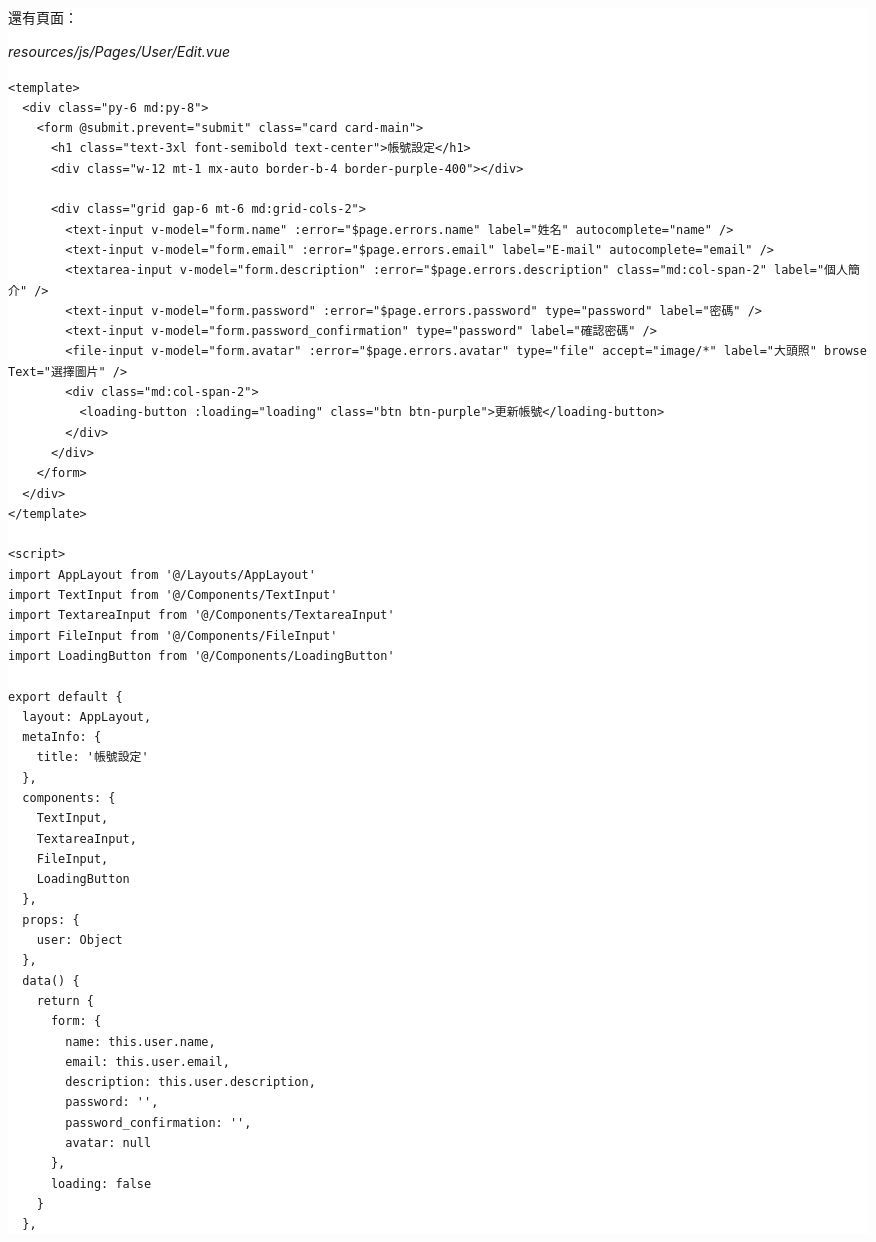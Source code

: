 還有頁面：

*resources/js/Pages/User/Edit.vue*
```vue
<template>
  <div class="py-6 md:py-8">
    <form @submit.prevent="submit" class="card card-main">
      <h1 class="text-3xl font-semibold text-center">帳號設定</h1>
      <div class="w-12 mt-1 mx-auto border-b-4 border-purple-400"></div>

      <div class="grid gap-6 mt-6 md:grid-cols-2">
        <text-input v-model="form.name" :error="$page.errors.name" label="姓名" autocomplete="name" />
        <text-input v-model="form.email" :error="$page.errors.email" label="E-mail" autocomplete="email" />
        <textarea-input v-model="form.description" :error="$page.errors.description" class="md:col-span-2" label="個人簡介" />
        <text-input v-model="form.password" :error="$page.errors.password" type="password" label="密碼" />
        <text-input v-model="form.password_confirmation" type="password" label="確認密碼" />
        <file-input v-model="form.avatar" :error="$page.errors.avatar" type="file" accept="image/*" label="大頭照" browseText="選擇圖片" />
        <div class="md:col-span-2">
          <loading-button :loading="loading" class="btn btn-purple">更新帳號</loading-button>
        </div>
      </div>
    </form>
  </div>
</template>

<script>
import AppLayout from '@/Layouts/AppLayout'
import TextInput from '@/Components/TextInput'
import TextareaInput from '@/Components/TextareaInput'
import FileInput from '@/Components/FileInput'
import LoadingButton from '@/Components/LoadingButton'

export default {
  layout: AppLayout,
  metaInfo: {
    title: '帳號設定'
  },
  components: {
    TextInput,
    TextareaInput,
    FileInput,
    LoadingButton
  },
  props: {
    user: Object
  },
  data() {
    return {
      form: {
        name: this.user.name,
        email: this.user.email,
        description: this.user.description,
        password: '',
        password_confirmation: '',
        avatar: null
      },
      loading: false
    }
  },
```